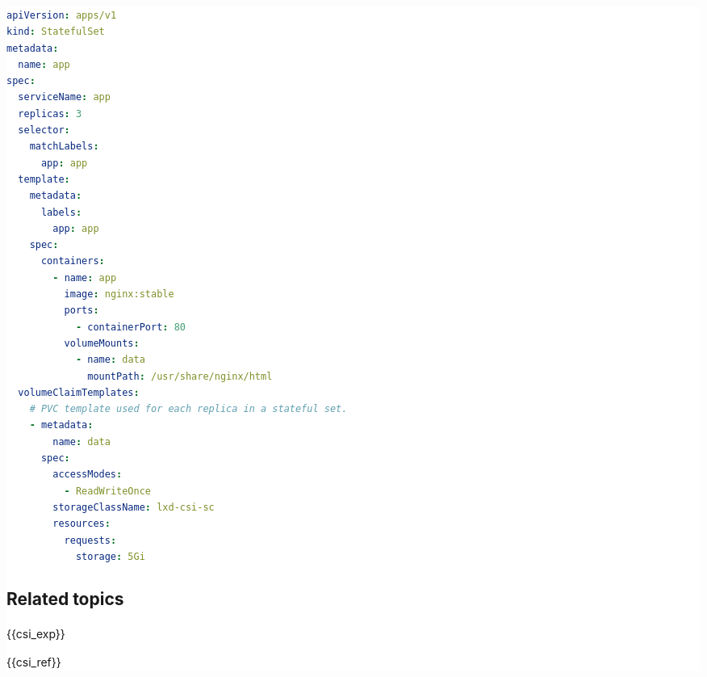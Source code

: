 ```yaml
apiVersion: apps/v1
kind: StatefulSet
metadata:
  name: app
spec:
  serviceName: app
  replicas: 3
  selector:
    matchLabels:
      app: app
  template:
    metadata:
      labels:
        app: app
    spec:
      containers:
        - name: app
          image: nginx:stable
          ports:
            - containerPort: 80
          volumeMounts:
            - name: data
              mountPath: /usr/share/nginx/html
  volumeClaimTemplates:
    # PVC template used for each replica in a stateful set.
    - metadata:
        name: data
      spec:
        accessModes:
          - ReadWriteOnce
        storageClassName: lxd-csi-sc
        resources:
          requests:
            storage: 5Gi
```

## Related topics

{{csi_exp}}

{{csi_ref}}
